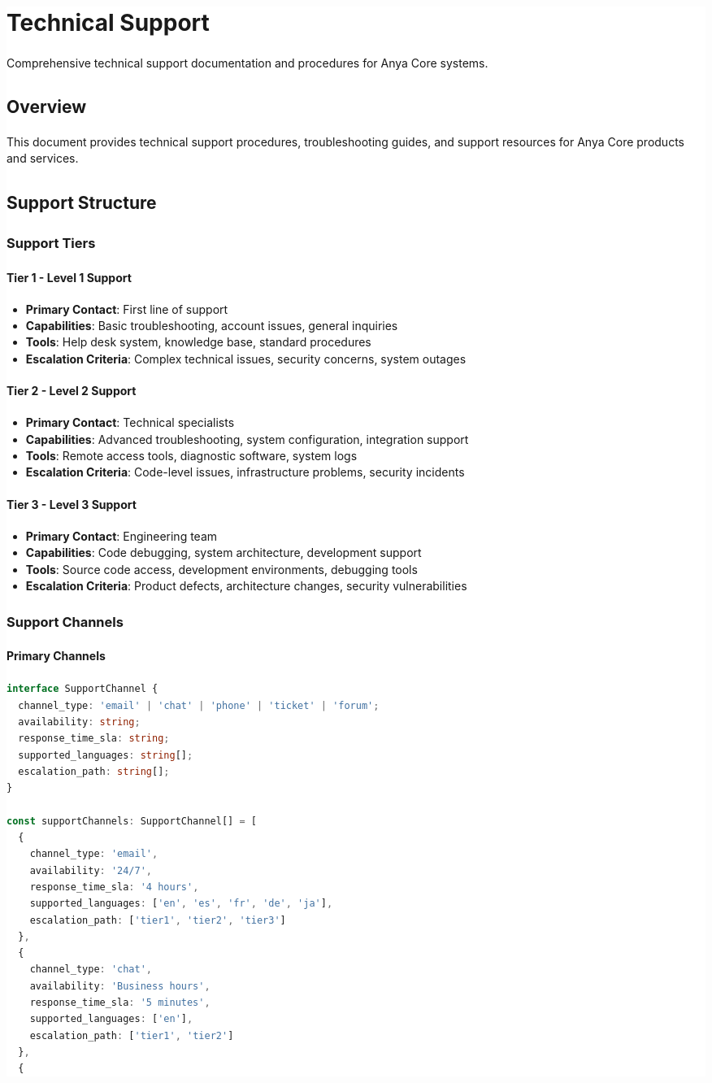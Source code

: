 # Technical Support

Comprehensive technical support documentation and procedures for Anya Core systems.

## Overview

This document provides technical support procedures, troubleshooting guides, and support resources for Anya Core products and services.

## Support Structure

### Support Tiers

#### Tier 1 - Level 1 Support

- **Primary Contact**: First line of support
- **Capabilities**: Basic troubleshooting, account issues, general inquiries
- **Tools**: Help desk system, knowledge base, standard procedures
- **Escalation Criteria**: Complex technical issues, security concerns, system outages

#### Tier 2 - Level 2 Support  

- **Primary Contact**: Technical specialists
- **Capabilities**: Advanced troubleshooting, system configuration, integration support
- **Tools**: Remote access tools, diagnostic software, system logs
- **Escalation Criteria**: Code-level issues, infrastructure problems, security incidents

#### Tier 3 - Level 3 Support

- **Primary Contact**: Engineering team
- **Capabilities**: Code debugging, system architecture, development support
- **Tools**: Source code access, development environments, debugging tools
- **Escalation Criteria**: Product defects, architecture changes, security vulnerabilities

### Support Channels

#### Primary Channels

```typescript
interface SupportChannel {
  channel_type: 'email' | 'chat' | 'phone' | 'ticket' | 'forum';
  availability: string;
  response_time_sla: string;
  supported_languages: string[];
  escalation_path: string[];
}

const supportChannels: SupportChannel[] = [
  {
    channel_type: 'email',
    availability: '24/7',
    response_time_sla: '4 hours',
    supported_languages: ['en', 'es', 'fr', 'de', 'ja'],
    escalation_path: ['tier1', 'tier2', 'tier3']
  },
  {
    channel_type: 'chat',
    availability: 'Business hours',
    response_time_sla: '5 minutes',
    supported_languages: ['en'],
    escalation_path: ['tier1', 'tier2']
  },
  {
```